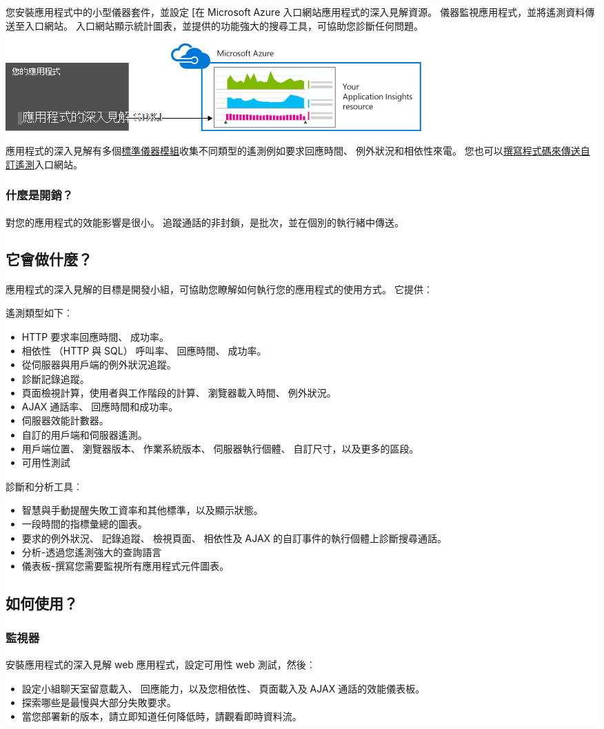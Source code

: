 您安裝應用程式中的小型儀器套件，並設定 [在 Microsoft Azure 入口網站應用程式的深入見解資源。 儀器監視應用程式，並將遙測資料傳送至入口網站。 入口網站顯示統計圖表，並提供的功能強大的搜尋工具，可協助您診斷任何問題。

![在您的應用程式中的應用程式的深入見解儀器傳送遙測 Azure 入口網站中您的應用程式的深入見解資源。](./media/app-insights-overview/01-scheme.png)


應用程式的深入見解有多個[標準儀器模組](app-insights-configuration-with-applicationinsights-config.md)收集不同類型的遙測例如要求回應時間、 例外狀況和相依性來電。 您也可以[撰寫程式碼來傳送自訂遙測](app-insights-api-custom-events-metrics.md)入口網站。


### <a name="whats-the-overhead"></a>什麼是開銷？

對您的應用程式的效能影響是很小。 追蹤通話的非封鎖，是批次，並在個別的執行緒中傳送。 

## <a name="what-does-it-do"></a>它會做什麼？

應用程式的深入見解的目標是開發小組，可協助您瞭解如何執行您的應用程式的使用方式。 它提供︰

遙測類型如下︰

* HTTP 要求率回應時間、 成功率。
* 相依性 （HTTP 與 SQL） 呼叫率、 回應時間、 成功率。
* 從伺服器與用戶端的例外狀況追蹤。
* 診斷記錄追蹤。
* 頁面檢視計算，使用者與工作階段的計算、 瀏覽器載入時間、 例外狀況。
* AJAX 通話率、 回應時間和成功率。
* 伺服器效能計數器。
* 自訂的用戶端和伺服器遙測。
* 用戶端位置、 瀏覽器版本、 作業系統版本、 伺服器執行個體、 自訂尺寸，以及更多的區段。
* 可用性測試

診斷和分析工具︰

* 智慧與手動提醒失敗工資率和其他標準，以及顯示狀態。
* 一段時間的指標彙總的圖表。
* 要求的例外狀況、 記錄追蹤、 檢視頁面、 相依性及 AJAX 的自訂事件的執行個體上診斷搜尋通話。 
* 分析-透過您遙測強大的查詢語言
* 儀表板-撰寫您需要監視所有應用程式元件圖表。

## <a name="how-do-i-use-it"></a>如何使用？

### <a name="monitor"></a>監視器

安裝應用程式的深入見解 web 應用程式，設定可用性 web 測試，然後︰

* 設定小組聊天室留意載入、 回應能力，以及您相依性、 頁面載入及 AJAX 通話的效能儀表板。 
* 探索哪些是最慢與大部分失敗要求。
* 當您部署新的版本，請立即知道任何降低時，請觀看即時資料流。
